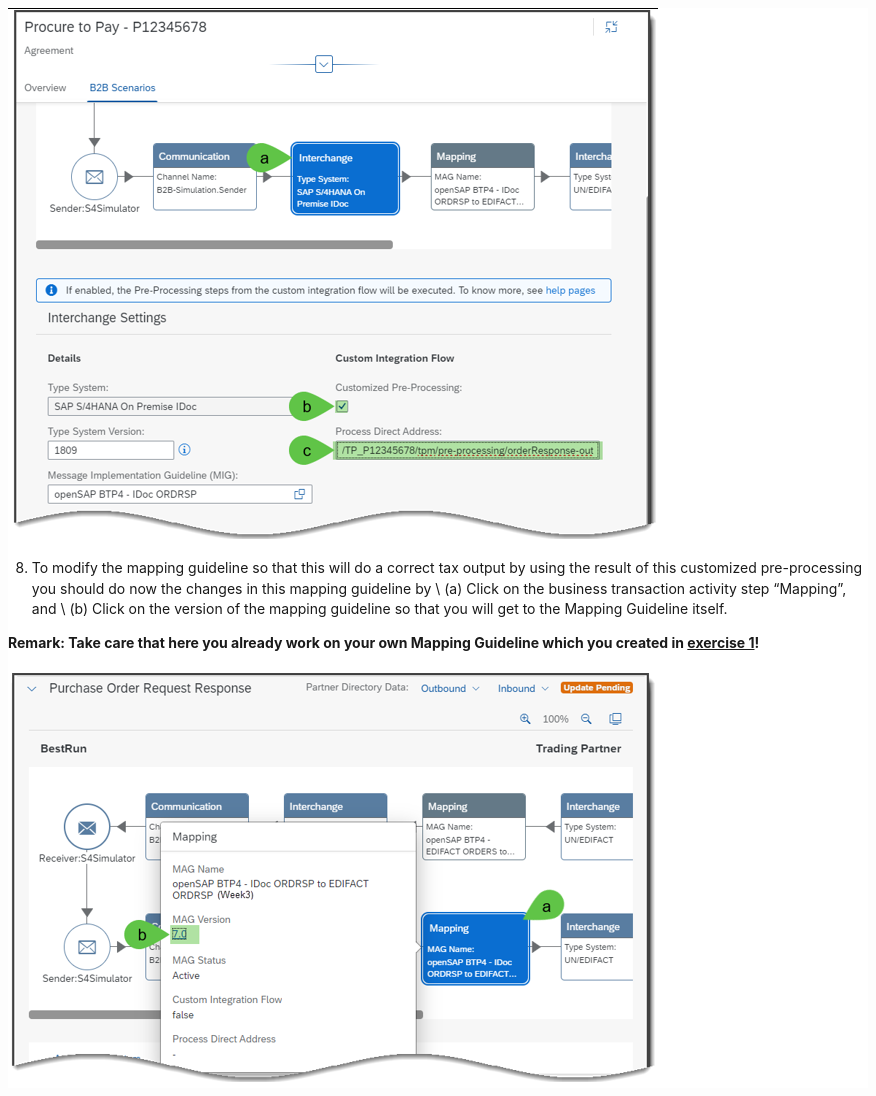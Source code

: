 ![image](https://github.com/SAP-samples/integration-suite-b2b-exercises-advanced/blob/main/Exercise/Ex1/EXERCISE%201A%3A%20CUSTOMIZATIONS%20AT%20SENDER%20PROCESSING%20SIDE/assets/9.png)


8.	To modify the mapping guideline so that this will do a correct tax output by using the result of this customized pre-processing you should do now the changes in this mapping guideline by \ 
(a)	 Click on the business transaction activity step “Mapping”, and  \ 
(b)	Click on the version of the mapping guideline so that you will get to the Mapping Guideline itself.

**Remark: Take care that here you already work on your own Mapping Guideline which you created in [exercise 1](https://github.com/SAP-samples/integration-suite-b2b-exercises-basic/tree/main/exercises/Ex01)!**

![image](https://github.com/SAP-samples/integration-suite-b2b-exercises-advanced/blob/main/Exercise/Ex1/EXERCISE%201A%3A%20CUSTOMIZATIONS%20AT%20SENDER%20PROCESSING%20SIDE/assets/10.png)
